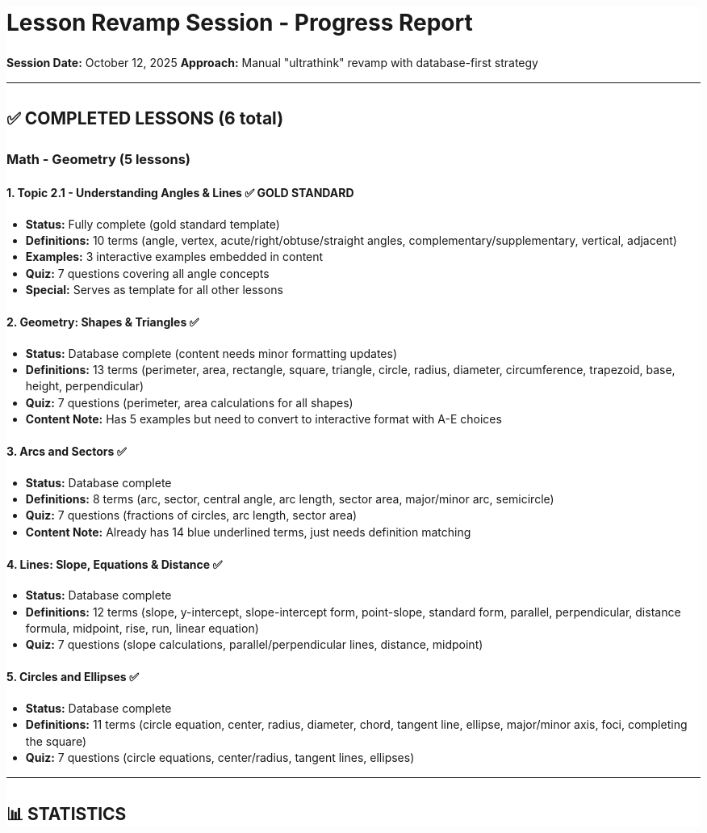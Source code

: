 # Lesson Revamp Session - Progress Report

**Session Date:** October 12, 2025
**Approach:** Manual "ultrathink" revamp with database-first strategy

---

## ✅ COMPLETED LESSONS (6 total)

### Math - Geometry (5 lessons)

#### 1. **Topic 2.1 - Understanding Angles & Lines** ✅ GOLD STANDARD
- **Status:** Fully complete (gold standard template)
- **Definitions:** 10 terms (angle, vertex, acute/right/obtuse/straight angles, complementary/supplementary, vertical, adjacent)
- **Examples:** 3 interactive examples embedded in content
- **Quiz:** 7 questions covering all angle concepts
- **Special:** Serves as template for all other lessons

#### 2. **Geometry: Shapes & Triangles** ✅
- **Status:** Database complete (content needs minor formatting updates)
- **Definitions:** 13 terms (perimeter, area, rectangle, square, triangle, circle, radius, diameter, circumference, trapezoid, base, height, perpendicular)
- **Quiz:** 7 questions (perimeter, area calculations for all shapes)
- **Content Note:** Has 5 examples but need to convert to interactive format with A-E choices

#### 3. **Arcs and Sectors** ✅
- **Status:** Database complete
- **Definitions:** 8 terms (arc, sector, central angle, arc length, sector area, major/minor arc, semicircle)
- **Quiz:** 7 questions (fractions of circles, arc length, sector area)
- **Content Note:** Already has 14 blue underlined terms, just needs definition matching

#### 4. **Lines: Slope, Equations & Distance** ✅
- **Status:** Database complete
- **Definitions:** 12 terms (slope, y-intercept, slope-intercept form, point-slope, standard form, parallel, perpendicular, distance formula, midpoint, rise, run, linear equation)
- **Quiz:** 7 questions (slope calculations, parallel/perpendicular lines, distance, midpoint)

#### 5. **Circles and Ellipses** ✅
- **Status:** Database complete
- **Definitions:** 11 terms (circle equation, center, radius, diameter, chord, tangent line, ellipse, major/minor axis, foci, completing the square)
- **Quiz:** 7 questions (circle equations, center/radius, tangent lines, ellipses)

---

## 📊 STATISTICS
